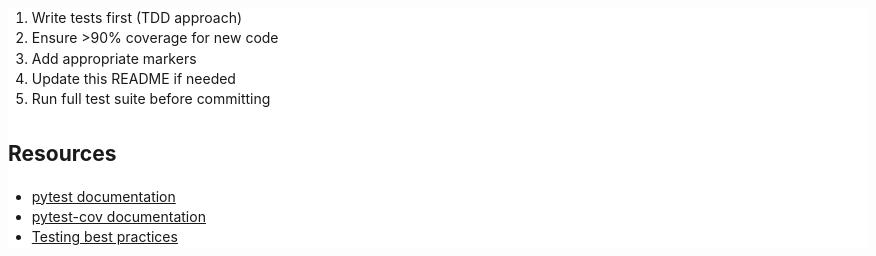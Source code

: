 1. Write tests first (TDD approach)
2. Ensure >90% coverage for new code
3. Add appropriate markers
4. Update this README if needed
5. Run full test suite before committing

## Resources

- [pytest documentation](https://docs.pytest.org/)
- [pytest-cov documentation](https://pytest-cov.readthedocs.io/)
- [Testing best practices](https://docs.python-guide.org/writing/tests/)
